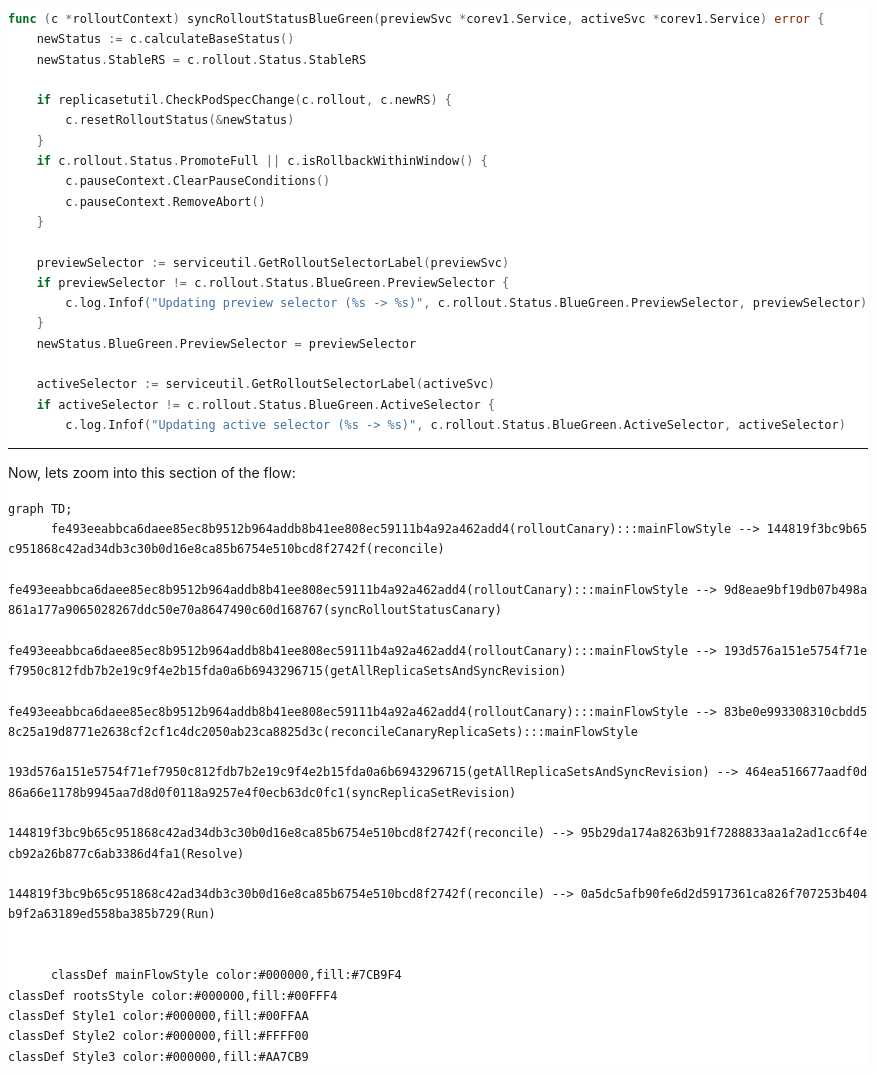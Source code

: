 ```go
func (c *rolloutContext) syncRolloutStatusBlueGreen(previewSvc *corev1.Service, activeSvc *corev1.Service) error {
	newStatus := c.calculateBaseStatus()
	newStatus.StableRS = c.rollout.Status.StableRS

	if replicasetutil.CheckPodSpecChange(c.rollout, c.newRS) {
		c.resetRolloutStatus(&newStatus)
	}
	if c.rollout.Status.PromoteFull || c.isRollbackWithinWindow() {
		c.pauseContext.ClearPauseConditions()
		c.pauseContext.RemoveAbort()
	}

	previewSelector := serviceutil.GetRolloutSelectorLabel(previewSvc)
	if previewSelector != c.rollout.Status.BlueGreen.PreviewSelector {
		c.log.Infof("Updating preview selector (%s -> %s)", c.rollout.Status.BlueGreen.PreviewSelector, previewSelector)
	}
	newStatus.BlueGreen.PreviewSelector = previewSelector

	activeSelector := serviceutil.GetRolloutSelectorLabel(activeSvc)
	if activeSelector != c.rollout.Status.BlueGreen.ActiveSelector {
		c.log.Infof("Updating active selector (%s -> %s)", c.rollout.Status.BlueGreen.ActiveSelector, activeSelector)
```

---

</SwmSnippet>

Now, lets zoom into this section of the flow:

```mermaid
graph TD;
      fe493eeabbca6daee85ec8b9512b964addb8b41ee808ec59111b4a92a462add4(rolloutCanary):::mainFlowStyle --> 144819f3bc9b65c951868c42ad34db3c30b0d16e8ca85b6754e510bcd8f2742f(reconcile)

fe493eeabbca6daee85ec8b9512b964addb8b41ee808ec59111b4a92a462add4(rolloutCanary):::mainFlowStyle --> 9d8eae9bf19db07b498a861a177a9065028267ddc50e70a8647490c60d168767(syncRolloutStatusCanary)

fe493eeabbca6daee85ec8b9512b964addb8b41ee808ec59111b4a92a462add4(rolloutCanary):::mainFlowStyle --> 193d576a151e5754f71ef7950c812fdb7b2e19c9f4e2b15fda0a6b6943296715(getAllReplicaSetsAndSyncRevision)

fe493eeabbca6daee85ec8b9512b964addb8b41ee808ec59111b4a92a462add4(rolloutCanary):::mainFlowStyle --> 83be0e993308310cbdd58c25a19d8771e2638cf2cf1c4dc2050ab23ca8825d3c(reconcileCanaryReplicaSets):::mainFlowStyle

193d576a151e5754f71ef7950c812fdb7b2e19c9f4e2b15fda0a6b6943296715(getAllReplicaSetsAndSyncRevision) --> 464ea516677aadf0d86a66e1178b9945aa7d8d0f0118a9257e4f0ecb63dc0fc1(syncReplicaSetRevision)

144819f3bc9b65c951868c42ad34db3c30b0d16e8ca85b6754e510bcd8f2742f(reconcile) --> 95b29da174a8263b91f7288833aa1a2ad1cc6f4ecb92a26b877c6ab3386d4fa1(Resolve)

144819f3bc9b65c951868c42ad34db3c30b0d16e8ca85b6754e510bcd8f2742f(reconcile) --> 0a5dc5afb90fe6d2d5917361ca826f707253b404b9f2a63189ed558ba385b729(Run)


      classDef mainFlowStyle color:#000000,fill:#7CB9F4
classDef rootsStyle color:#000000,fill:#00FFF4
classDef Style1 color:#000000,fill:#00FFAA
classDef Style2 color:#000000,fill:#FFFF00
classDef Style3 color:#000000,fill:#AA7CB9
```
